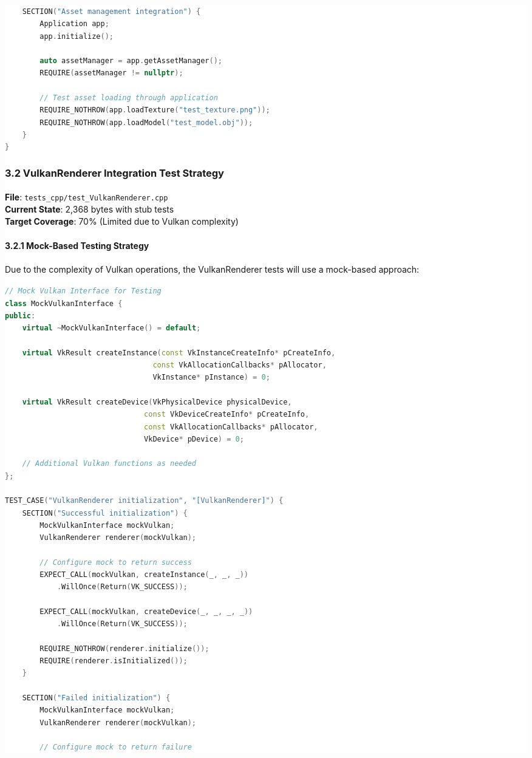 ```cpp
    SECTION("Asset management integration") {
        Application app;
        app.initialize();
        
        auto assetManager = app.getAssetManager();
        REQUIRE(assetManager != nullptr);
        
        // Test asset loading through application
        REQUIRE_NOTHROW(app.loadTexture("test_texture.png"));
        REQUIRE_NOTHROW(app.loadModel("test_model.obj"));
    }
}
```

### 3.2 VulkanRenderer Integration Test Strategy

**File**: `tests_cpp/test_VulkanRenderer.cpp`  
**Current State**: 2,368 bytes with stub tests  
**Target Coverage**: 70% (Limited due to Vulkan complexity)  

#### 3.2.1 Mock-Based Testing Strategy

Due to the complexity of Vulkan operations, the VulkanRenderer tests will use a mock-based approach:

```cpp
// Mock Vulkan Interface for Testing
class MockVulkanInterface {
public:
    virtual ~MockVulkanInterface() = default;
    
    virtual VkResult createInstance(const VkInstanceCreateInfo* pCreateInfo,
                                  const VkAllocationCallbacks* pAllocator,
                                  VkInstance* pInstance) = 0;
    
    virtual VkResult createDevice(VkPhysicalDevice physicalDevice,
                                const VkDeviceCreateInfo* pCreateInfo,
                                const VkAllocationCallbacks* pAllocator,
                                VkDevice* pDevice) = 0;
    
    // Additional Vulkan functions as needed
};

TEST_CASE("VulkanRenderer initialization", "[VulkanRenderer]") {
    SECTION("Successful initialization") {
        MockVulkanInterface mockVulkan;
        VulkanRenderer renderer(mockVulkan);
        
        // Configure mock to return success
        EXPECT_CALL(mockVulkan, createInstance(_, _, _))
            .WillOnce(Return(VK_SUCCESS));
        
        EXPECT_CALL(mockVulkan, createDevice(_, _, _, _))
            .WillOnce(Return(VK_SUCCESS));
        
        REQUIRE_NOTHROW(renderer.initialize());
        REQUIRE(renderer.isInitialized());
    }
    
    SECTION("Failed initialization") {
        MockVulkanInterface mockVulkan;
        VulkanRenderer renderer(mockVulkan);
        
        // Configure mock to return failure
```